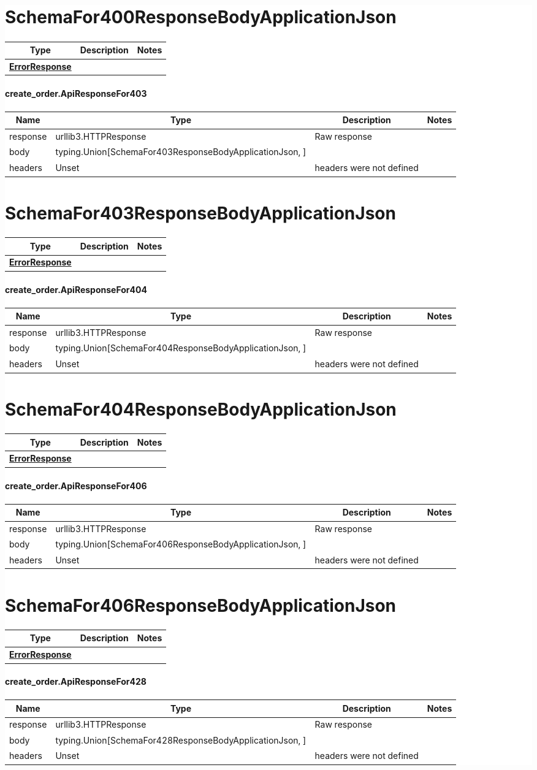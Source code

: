 # SchemaFor400ResponseBodyApplicationJson
Type | Description  | Notes
------------- | ------------- | -------------
[**ErrorResponse**](../../models/ErrorResponse.md) |  | 


#### create_order.ApiResponseFor403
Name | Type | Description  | Notes
------------- | ------------- | ------------- | -------------
response | urllib3.HTTPResponse | Raw response |
body | typing.Union[SchemaFor403ResponseBodyApplicationJson, ] |  |
headers | Unset | headers were not defined |

# SchemaFor403ResponseBodyApplicationJson
Type | Description  | Notes
------------- | ------------- | -------------
[**ErrorResponse**](../../models/ErrorResponse.md) |  | 


#### create_order.ApiResponseFor404
Name | Type | Description  | Notes
------------- | ------------- | ------------- | -------------
response | urllib3.HTTPResponse | Raw response |
body | typing.Union[SchemaFor404ResponseBodyApplicationJson, ] |  |
headers | Unset | headers were not defined |

# SchemaFor404ResponseBodyApplicationJson
Type | Description  | Notes
------------- | ------------- | -------------
[**ErrorResponse**](../../models/ErrorResponse.md) |  | 


#### create_order.ApiResponseFor406
Name | Type | Description  | Notes
------------- | ------------- | ------------- | -------------
response | urllib3.HTTPResponse | Raw response |
body | typing.Union[SchemaFor406ResponseBodyApplicationJson, ] |  |
headers | Unset | headers were not defined |

# SchemaFor406ResponseBodyApplicationJson
Type | Description  | Notes
------------- | ------------- | -------------
[**ErrorResponse**](../../models/ErrorResponse.md) |  | 


#### create_order.ApiResponseFor428
Name | Type | Description  | Notes
------------- | ------------- | ------------- | -------------
response | urllib3.HTTPResponse | Raw response |
body | typing.Union[SchemaFor428ResponseBodyApplicationJson, ] |  |
headers | Unset | headers were not defined |
